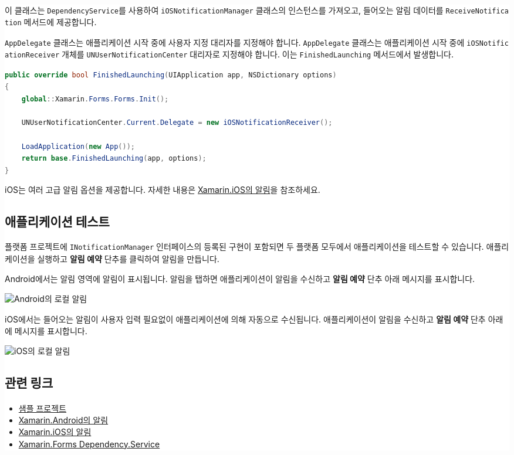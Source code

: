 이 클래스는 `DependencyService`를 사용하여 `iOSNotificationManager` 클래스의 인스턴스를 가져오고, 들어오는 알림 데이터를 `ReceiveNotification` 메서드에 제공합니다.

`AppDelegate` 클래스는 애플리케이션 시작 중에 사용자 지정 대리자를 지정해야 합니다. `AppDelegate` 클래스는 애플리케이션 시작 중에 `iOSNotificationReceiver` 개체를 `UNUserNotificationCenter` 대리자로 지정해야 합니다. 이는 `FinishedLaunching` 메서드에서 발생합니다.

```csharp
public override bool FinishedLaunching(UIApplication app, NSDictionary options)
{
    global::Xamarin.Forms.Forms.Init();

    UNUserNotificationCenter.Current.Delegate = new iOSNotificationReceiver();

    LoadApplication(new App());
    return base.FinishedLaunching(app, options);
}
```

iOS는 여러 고급 알림 옵션을 제공합니다. 자세한 내용은 [Xamarin.iOS의 알림](~/ios/platform/user-notifications/index.md)을 참조하세요.

## <a name="test-the-application"></a>애플리케이션 테스트

플랫폼 프로젝트에 `INotificationManager` 인터페이스의 등록된 구현이 포함되면 두 플랫폼 모두에서 애플리케이션을 테스트할 수 있습니다. 애플리케이션을 실행하고 **알림 예약** 단추를 클릭하여 알림을 만듭니다.

Android에서는 알림 영역에 알림이 표시됩니다. 알림을 탭하면 애플리케이션이 알림을 수신하고 **알림 예약** 단추 아래 메시지를 표시합니다.

![Android의 로컬 알림](local-notifications-images/local-notifications-android.png)

iOS에서는 들어오는 알림이 사용자 입력 필요없이 애플리케이션에 의해 자동으로 수신됩니다. 애플리케이션이 알림을 수신하고 **알림 예약** 단추 아래에 메시지를 표시합니다.

![iOS의 로컬 알림](local-notifications-images/local-notifications-ios.png)

## <a name="related-links"></a>관련 링크

- [샘플 프로젝트](https://docs.microsoft.com/samples/xamarin/xamarin-forms-samples/local-notifications)
- [Xamarin.Android의 알림](~/android/app-fundamentals/notifications/index.md)
- [Xamarin.iOS의 알림](~/ios/platform/user-notifications/index.md)
- [Xamarin.Forms Dependency.Service](~/xamarin-forms/app-fundamentals/dependency-service/introduction.md)
